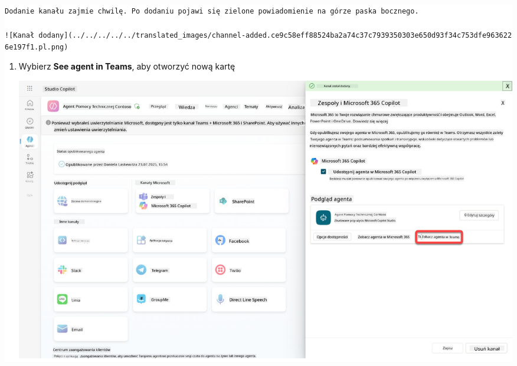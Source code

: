     Dodanie kanału zajmie chwilę. Po dodaniu pojawi się zielone powiadomienie na górze paska bocznego.

    ![Kanał dodany](../../../../../translated_images/channel-added.ce9c58eff88524ba2a74c37c7939350303e650d93f34c753dfe9636226e197f1.pl.png)

1. Wybierz **See agent in Teams**, aby otworzyć nową kartę

    ![Zobacz agenta w Teams](../../../../../translated_images/see-agent-teams.5f265c0babfccbe4ef18fbe6259df04ec8649d48fed94d42b3c330e37ca0a9d5.pl.png)
